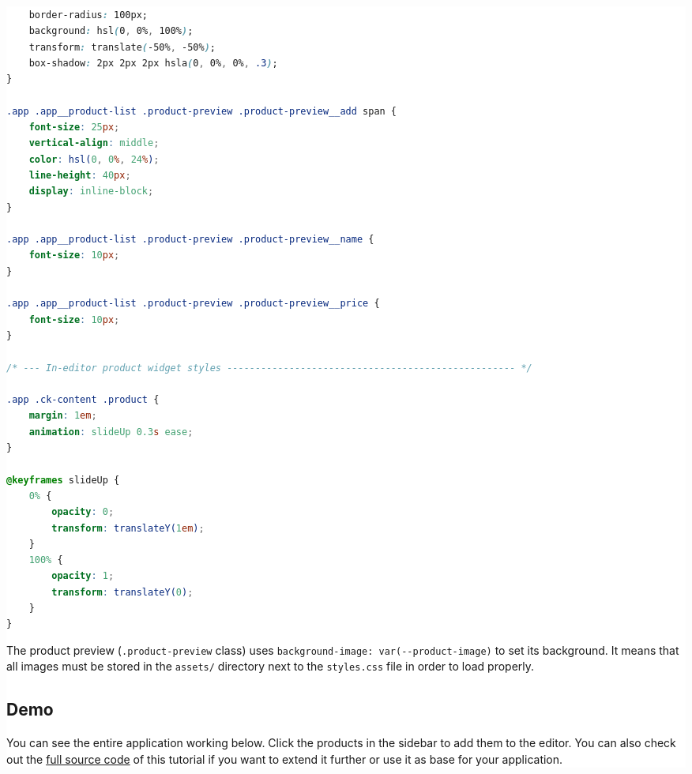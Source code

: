 ```css
	border-radius: 100px;
	background: hsl(0, 0%, 100%);
	transform: translate(-50%, -50%);
	box-shadow: 2px 2px 2px hsla(0, 0%, 0%, .3);
}

.app .app__product-list .product-preview .product-preview__add span {
	font-size: 25px;
	vertical-align: middle;
	color: hsl(0, 0%, 24%);
	line-height: 40px;
	display: inline-block;
}

.app .app__product-list .product-preview .product-preview__name {
	font-size: 10px;
}

.app .app__product-list .product-preview .product-preview__price {
	font-size: 10px;
}

/* --- In-editor product widget styles --------------------------------------------------- */

.app .ck-content .product {
	margin: 1em;
	animation: slideUp 0.3s ease;
}

@keyframes slideUp {
	0% {
		opacity: 0;
		transform: translateY(1em);
	}
	100% {
		opacity: 1;
		transform: translateY(0);
	}
}
```

The product preview (`.product-preview` class) uses `background-image: var(--product-image)` to set its background. It means that all images must be stored in the `assets/` directory next to the `styles.css` file in order to load properly.

## Demo

You can see the entire application working below. Click the products in the sidebar to add them to the editor. You can also check out the [full source code](#final-solution) of this tutorial if you want to extend it further or use it as base for your application.
